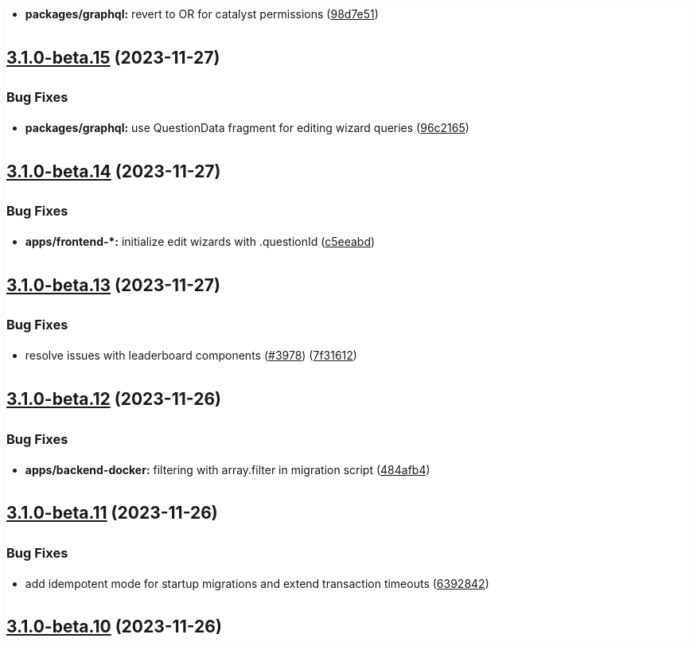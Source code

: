 * **packages/graphql:** revert to OR for catalyst permissions ([98d7e51](https://github.com/uzh-bf/klicker-uzh/commit/98d7e518111f25da0524d2a1028c3e1f773a3e2f))

## [3.1.0-beta.15](https://github.com/uzh-bf/klicker-uzh/compare/v3.1.0-beta.14...v3.1.0-beta.15) (2023-11-27)


### Bug Fixes

* **packages/graphql:** use QuestionData fragment for editing wizard queries ([96c2165](https://github.com/uzh-bf/klicker-uzh/commit/96c216518b5b9e7b352028e513bfee9ca8394009))

## [3.1.0-beta.14](https://github.com/uzh-bf/klicker-uzh/compare/v3.1.0-beta.13...v3.1.0-beta.14) (2023-11-27)


### Bug Fixes

* **apps/frontend-*:** initialize edit wizards with .questionId ([c5eeabd](https://github.com/uzh-bf/klicker-uzh/commit/c5eeabdfc4b485de347337cfe94d31886cf09db3))

## [3.1.0-beta.13](https://github.com/uzh-bf/klicker-uzh/compare/v3.1.0-beta.12...v3.1.0-beta.13) (2023-11-27)


### Bug Fixes

* resolve issues with leaderboard components ([#3978](https://github.com/uzh-bf/klicker-uzh/issues/3978)) ([7f31612](https://github.com/uzh-bf/klicker-uzh/commit/7f316127abfddc7cf8dec7ea9923909fb2ce1164))

## [3.1.0-beta.12](https://github.com/uzh-bf/klicker-uzh/compare/v3.1.0-beta.11...v3.1.0-beta.12) (2023-11-26)


### Bug Fixes

* **apps/backend-docker:** filtering with array.filter in migration script ([484afb4](https://github.com/uzh-bf/klicker-uzh/commit/484afb405d273a6c7b03f24b0c622dc0db1223b9))

## [3.1.0-beta.11](https://github.com/uzh-bf/klicker-uzh/compare/v3.1.0-beta.10...v3.1.0-beta.11) (2023-11-26)


### Bug Fixes

* add idempotent mode for startup migrations and extend transaction timeouts ([6392842](https://github.com/uzh-bf/klicker-uzh/commit/63928425da632bdae5d1e5a7c0c250a3a047ca32))

## [3.1.0-beta.10](https://github.com/uzh-bf/klicker-uzh/compare/v3.1.0-beta.9...v3.1.0-beta.10) (2023-11-26)
